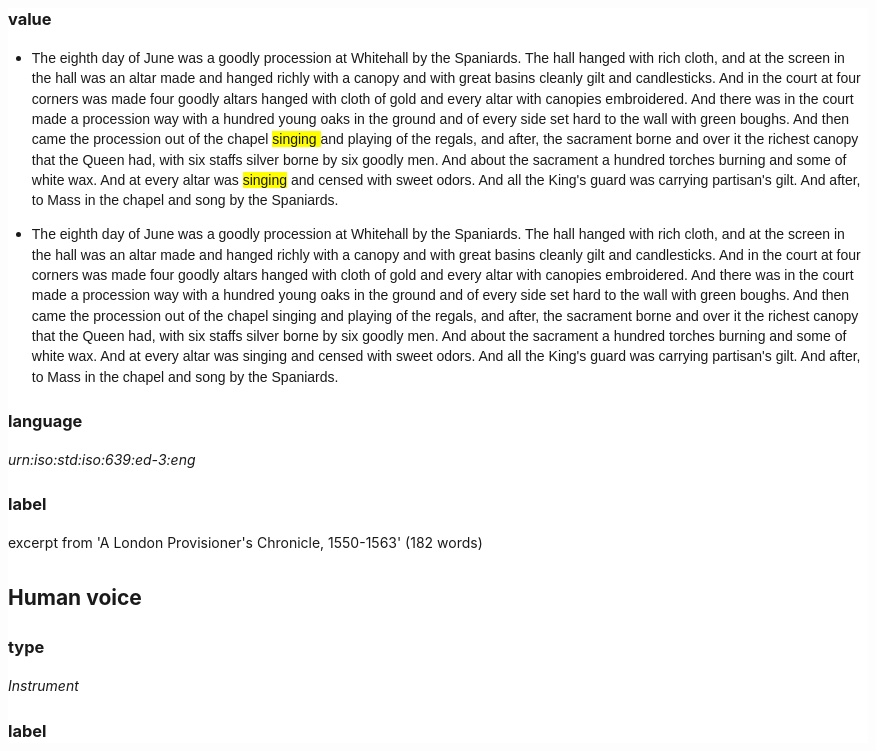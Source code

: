 ### value

 - <p><span style="font-family: Verdana, Arial, sans-serif; font-size: 14px;">The eighth day of June was a goodly procession at Whitehall by the Spaniards. The hall hanged with rich cloth, and at the screen in the hall was an altar made and hanged richly with a canopy and with great basins cleanly gilt and candlesticks. And in the court at four corners was made four goodly altars hanged with cloth of gold and every altar with canopies embroidered. And there was in the court made a procession way with a hundred young oaks in the ground and of every side set hard to the wall with green boughs. And then came the procession out of the chapel&nbsp;</span><span style="font-family: Verdana, Arial, sans-serif; font-size: 14px; white-space: nowrap;"><span class="hilite1" style="background-color: #ffff00;">singing&nbsp;</span></span><span style="font-family: Verdana, Arial, sans-serif; font-size: 14px;">and playing of the regals, and after, the sacrament borne and over it the richest canopy that the Queen had, with six staffs silver borne by six goodly men. And about the sacrament a hundred torches burning and some of white wax. And at every altar was&nbsp;</span><span style="font-family: Verdana, Arial, sans-serif; font-size: 14px; white-space: nowrap;"><span class="hilite1" style="background-color: #ffff00;">singing</span></span><span style="font-family: Verdana, Arial, sans-serif; font-size: 14px;">&nbsp;and censed with sweet odors. And all the King's guard was carrying partisan's gilt. And after, to Mass in the chapel and song by the Spaniards.</span></p>

 - <p><span style="font-family: Verdana, Arial, sans-serif; font-size: 14px;">The eighth day of June was a goodly procession at Whitehall by the Spaniards. The hall hanged with rich cloth, and at the screen in the hall was an altar made and hanged richly with a canopy and with great basins cleanly gilt and candlesticks. And in the court at four corners was made four goodly altars hanged with cloth of gold and every altar with canopies embroidered. And there was in the court made a procession way with a hundred young oaks in the ground and of every side set hard to the wall with green boughs. And then came the procession out of the chapel singing&nbsp;</span><span style="font-family: Verdana, Arial, sans-serif; font-size: 14px;">and playing of the regals, and after, the sacrament borne and over it the richest canopy that the Queen had, with six staffs silver borne by six goodly men. And about the sacrament a hundred torches burning and some of white wax. And at every altar was singing&nbsp;</span><span style="font-family: Verdana, Arial, sans-serif; font-size: 14px;">and censed with sweet odors. And all the King's guard was carrying partisan's gilt. And after, to Mass in the chapel and song by the Spaniards.</span></p>

### language


*urn:iso:std:iso:639:ed-3:eng*

### label


excerpt from 'A London Provisioner's Chronicle, 1550-1563' (182 words)

## Human voice

### type


*Instrument*

### label

